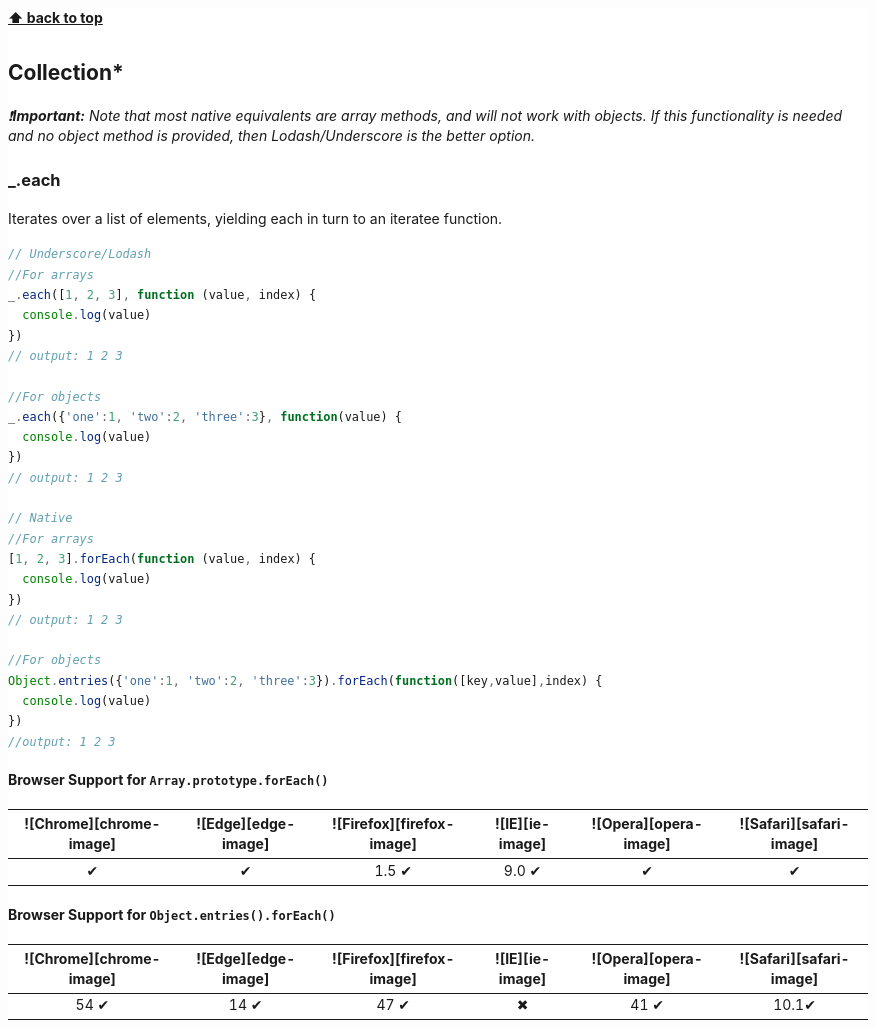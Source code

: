 **[⬆ back to top](#quick-links)**

## Collection*

*:heavy_exclamation_mark:<b>Important:</b> Note that most native equivalents are array methods,
and will not work with objects. If this functionality is needed and no object method is provided,
then Lodash/Underscore is the better option.*

### _.each

Iterates over a list of elements, yielding each in turn to an iteratee function.

  ```js
  // Underscore/Lodash
  //For arrays
  _.each([1, 2, 3], function (value, index) {
    console.log(value)
  })
  // output: 1 2 3

  //For objects
  _.each({'one':1, 'two':2, 'three':3}, function(value) {
    console.log(value)
  })
  // output: 1 2 3

  // Native
  //For arrays
  [1, 2, 3].forEach(function (value, index) {
    console.log(value)
  })
  // output: 1 2 3

  //For objects
  Object.entries({'one':1, 'two':2, 'three':3}).forEach(function([key,value],index) {
    console.log(value)
  })
  //output: 1 2 3
  ```

#### Browser Support for `Array.prototype.forEach()`

![Chrome][chrome-image] | ![Edge][edge-image] | ![Firefox][firefox-image] | ![IE][ie-image] | ![Opera][opera-image] | ![Safari][safari-image]
:-: | :-: | :-: | :-: | :-: | :-: |
  ✔  | ✔ | 1.5 ✔ |  9.0 ✔  |  ✔  |  ✔  |

#### Browser Support for `Object.entries().forEach()`

![Chrome][chrome-image] | ![Edge][edge-image] | ![Firefox][firefox-image] | ![IE][ie-image] | ![Opera][opera-image] | ![Safari][safari-image]
:-: | :-: | :-: | :-: | :-: | :-: |
  54 ✔  | 14 ✔ | 47 ✔ |  ✖  |  41 ✔  |  10.1✔  |

